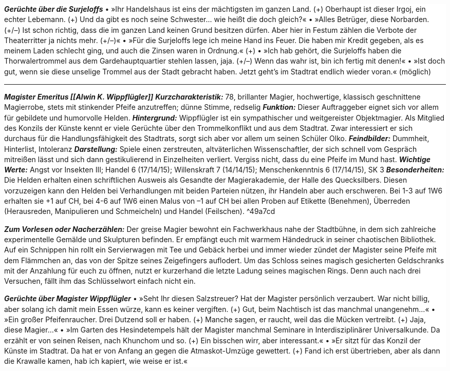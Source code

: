 **_Gerüchte über die Surjeloffs_**
	• »Ihr Handelshaus ist eins der mächtigsten im ganzen Land. (+) Oberhaupt ist dieser Irgoj, ein echter Lebemann. (+) Und da gibt es noch seine Schwester… wie heißt die doch gleich?«
	• »Alles Betrüger, diese Norbarden. (+/–) Ist schon richtig, dass die im ganzen Land keinen Grund besitzen dürfen. Aber hier in Festum zählen die Verbote der Theaterritter ja nichts mehr. (+/–)«
	• »Für die Surjeloffs lege ich meine Hand ins Feuer. Die haben mir Kredit gegeben, als es meinem Laden schlecht ging, und auch die Zinsen waren in Ordnung.« (+)
	• »Ich hab gehört, die Surjeloffs haben die Thorwalertrommel aus dem Gardehauptquartier stehlen lassen, jaja. (+/–) Wenn das wahr ist, bin ich fertig mit denen!«
	• »Ist doch gut, wenn sie diese unselige Trommel aus der Stadt gebracht haben. Jetzt geht’s im Stadtrat endlich wieder voran.« (möglich)

--------------------------------------------------------------------------------------------------------------------------------

**_Magister Emeritus [[Alwin K. Wippflügler]]_**
	**_Kurzcharakteristik:_**
	78, brillanter Magier, hochwertige, klassisch geschnittene Magierrobe, stets mit stinkender Pfeife anzutreffen; dünne Stimme, redselig
	**_Funktion:_** 
	Dieser Auftraggeber eignet sich vor allem für gebildete und humorvolle Helden.
	**_Hintergrund:_** 
	Wippflügler ist ein sympathischer und weitgereister Objektmagier. Als Mitglied des Konzils der Künste kennt er viele Gerüchte über den Trommelkonflikt und aus dem Stadtrat. Zwar interessiert er sich durchaus für die Handlungsfähigkeit des Stadtrats, sorgt sich aber vor allem um seinen Schüler Olko.
	**_Feindbilder:_**
	Dummheit, Hinterlist, Intoleranz
	**_Darstellung:_** 
	Spiele einen zerstreuten, altväterlichen Wissenschaftler, der sich schnell vom Gespräch mitreißen lässt und sich dann gestikulierend in Einzelheiten verliert. Vergiss nicht, dass du eine Pfeife im Mund hast.
	**_Wichtige Werte:_** 
	Angst vor Insekten III; 
	Handel 6 (17/14/15); 
	Willenskraft 7 (14/14/15); 
	Menschenkenntnis 6 (17/14/15), 
	SK 3
	**_Besonderheiten:_** 
	Die Helden erhalten einen schriftlichen Ausweis als Gesandte der Magierakademie, der Halle des Quecksilbers. Diesen vorzuzeigen kann den Helden bei Verhandlungen mit beiden Parteien nützen, ihr Handeln aber auch erschweren. Bei 1-3 auf 1W6 erhalten sie +1 auf CH, bei 4-6 auf 1W6 einen Malus von –1 auf CH bei allen Proben auf Etikette (Benehmen), Überreden (Herausreden, Manipulieren und Schmeicheln) und Handel (Feilschen). ^49a7cd

**_Zum Vorlesen oder Nacherzählen:_**
	Der greise Magier bewohnt ein Fachwerkhaus nahe der Stadtbühne, in dem sich zahlreiche experimentelle Gemälde und Skulpturen befinden. Er empfängt euch mit warmem Händedruck in seiner chaotischen Bibliothek. Auf ein Schnippen hin rollt ein Servierwagen mit Tee und Gebäck herbei und immer wieder zündet der Magister seine Pfeife mit dem Flämmchen an, das von der Spitze seines Zeigefingers auflodert. Um das Schloss seines magisch gesicherten Geldschranks mit der Anzahlung für euch zu öffnen, nutzt er kurzerhand die letzte Ladung seines magischen Rings. Denn auch nach drei Versuchen, fällt ihm das Schlüsselwort einfach nicht ein.

**_Gerüchte über Magister Wippflügler_**
	• »Seht Ihr diesen Salzstreuer? Hat der Magister persönlich verzaubert. War nicht billig, aber solang ich damit mein Essen würze, kann es keiner vergiften. (+) Gut, beim Nachtisch ist das manchmal unangenehm…«
	• »Ein großer Pfeifenraucher. Drei Dutzend soll er haben. (+) Manche sagen, er raucht, weil das die Mücken vertreibt. (+) Jaja, diese Magier…«
	• »Im Garten des Hesindetempels hält der Magister manchmal Seminare in Interdisziplinärer Universalkunde. Da erzählt er von seinen Reisen, nach Khunchom und so. (+) Ein bisschen wirr, aber interessant.«
	• »Er sitzt für das Konzil der Künste im Stadtrat. Da hat er von Anfang an gegen die Atmaskot-Umzüge gewettert. (+) Fand ich erst übertrieben, aber als dann die Krawalle kamen, hab ich kapiert, wie weise er ist.«
